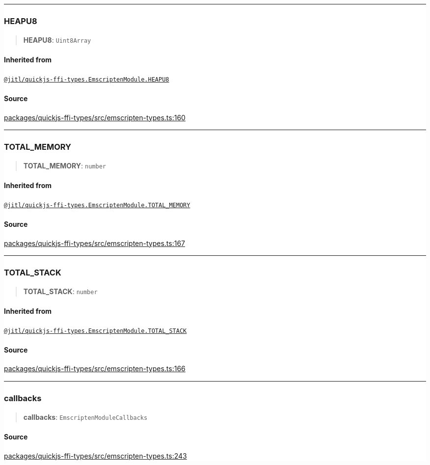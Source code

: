 ***

### HEAPU8

> **HEAPU8**: `Uint8Array`

#### Inherited from

[`@jitl/quickjs-ffi-types.EmscriptenModule.HEAPU8`](EmscriptenModule.md#heapu8)

#### Source

[packages/quickjs-ffi-types/src/emscripten-types.ts:160](https://github.com/justjake/quickjs-emscripten/blob/main/packages/quickjs-ffi-types/src/emscripten-types.ts#L160)

***

### TOTAL\_MEMORY

> **TOTAL\_MEMORY**: `number`

#### Inherited from

[`@jitl/quickjs-ffi-types.EmscriptenModule.TOTAL_MEMORY`](EmscriptenModule.md#total-memory)

#### Source

[packages/quickjs-ffi-types/src/emscripten-types.ts:167](https://github.com/justjake/quickjs-emscripten/blob/main/packages/quickjs-ffi-types/src/emscripten-types.ts#L167)

***

### TOTAL\_STACK

> **TOTAL\_STACK**: `number`

#### Inherited from

[`@jitl/quickjs-ffi-types.EmscriptenModule.TOTAL_STACK`](EmscriptenModule.md#total-stack)

#### Source

[packages/quickjs-ffi-types/src/emscripten-types.ts:166](https://github.com/justjake/quickjs-emscripten/blob/main/packages/quickjs-ffi-types/src/emscripten-types.ts#L166)

***

### callbacks

> **callbacks**: `EmscriptenModuleCallbacks`

#### Source

[packages/quickjs-ffi-types/src/emscripten-types.ts:243](https://github.com/justjake/quickjs-emscripten/blob/main/packages/quickjs-ffi-types/src/emscripten-types.ts#L243)
